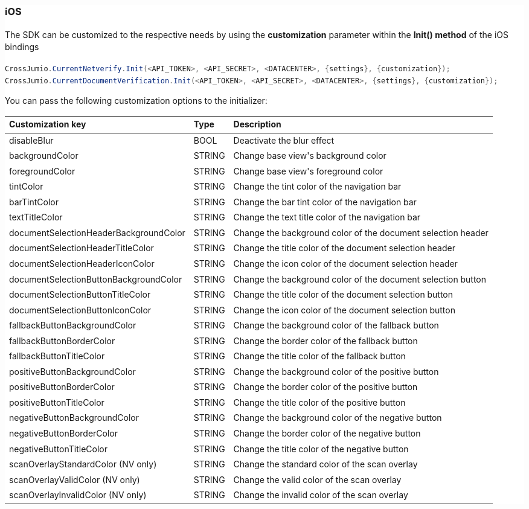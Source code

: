 ### iOS

The SDK can be customized to the respective needs by using the **customization** parameter within the **Init() method** of the iOS bindings
```csharp
CrossJumio.CurrentNetverify.Init(<API_TOKEN>, <API_SECRET>, <DATACENTER>, {settings}, {customization});
CrossJumio.CurrentDocumentVerification.Init(<API_TOKEN>, <API_SECRET>, <DATACENTER>, {settings}, {customization});
```

You can pass the following customization options to the initializer:

| Customization key | Type | Description |
|:------------------|:-----|:------------|
| disableBlur       | BOOL | Deactivate the blur effect |
| backgroundColor   | STRING | Change base view's background color |
| foregroundColor   | STRING | Change base view's foreground color |
| tintColor         | STRING | Change the tint color of the navigation bar |
| barTintColor      | STRING | Change the bar tint color of the navigation bar |
| textTitleColor    | STRING | Change the text title color of the navigation bar |
| documentSelectionHeaderBackgroundColor | STRING | Change the background color of the document selection header |
| documentSelectionHeaderTitleColor | STRING | Change the title color of the document selection header |
| documentSelectionHeaderIconColor | STRING | Change the icon color of the document selection header |
| documentSelectionButtonBackgroundColor | STRING | Change the background color of the document selection button |
| documentSelectionButtonTitleColor | STRING | Change the title color of the document selection button |
| documentSelectionButtonIconColor | STRING | Change the icon color of the document selection button |
| fallbackButtonBackgroundColor | STRING | Change the background color of the fallback button |
| fallbackButtonBorderColor | STRING | Change the border color of the fallback button |
| fallbackButtonTitleColor | STRING | Change the title color of the fallback button |
| positiveButtonBackgroundColor | STRING | Change the background color of the positive button |
| positiveButtonBorderColor | STRING | Change the border color of the positive button |
| positiveButtonTitleColor | STRING | Change the title color of the positive button |
| negativeButtonBackgroundColor | STRING | Change the background color of the negative button |
| negativeButtonBorderColor | STRING | Change the border color of the negative button |
| negativeButtonTitleColor | STRING | Change the title color of the negative button |
| scanOverlayStandardColor (NV only) | STRING | Change the standard color of the scan overlay |
| scanOverlayValidColor (NV only) | STRING | Change the valid color of the scan overlay |
| scanOverlayInvalidColor (NV only) | STRING | Change the invalid color of the scan overlay |
